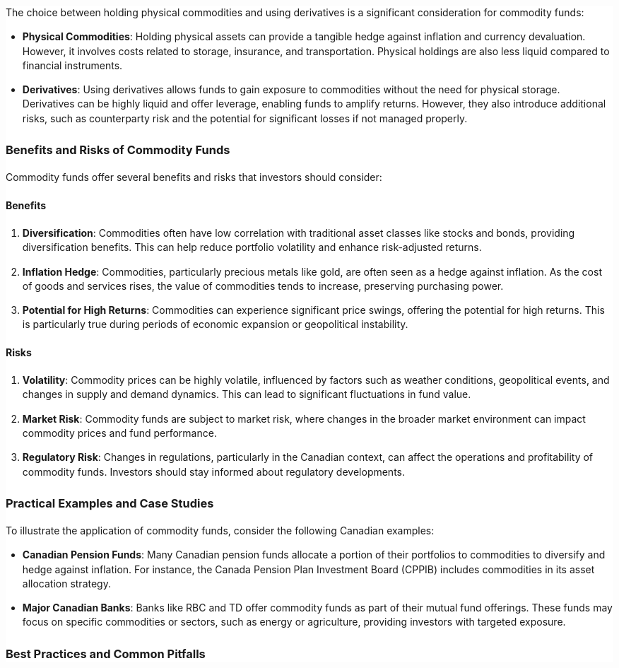The choice between holding physical commodities and using derivatives is a significant consideration for commodity funds:

- **Physical Commodities**: Holding physical assets can provide a tangible hedge against inflation and currency devaluation. However, it involves costs related to storage, insurance, and transportation. Physical holdings are also less liquid compared to financial instruments.

- **Derivatives**: Using derivatives allows funds to gain exposure to commodities without the need for physical storage. Derivatives can be highly liquid and offer leverage, enabling funds to amplify returns. However, they also introduce additional risks, such as counterparty risk and the potential for significant losses if not managed properly.

### Benefits and Risks of Commodity Funds

Commodity funds offer several benefits and risks that investors should consider:

#### Benefits

1. **Diversification**: Commodities often have low correlation with traditional asset classes like stocks and bonds, providing diversification benefits. This can help reduce portfolio volatility and enhance risk-adjusted returns.

2. **Inflation Hedge**: Commodities, particularly precious metals like gold, are often seen as a hedge against inflation. As the cost of goods and services rises, the value of commodities tends to increase, preserving purchasing power.

3. **Potential for High Returns**: Commodities can experience significant price swings, offering the potential for high returns. This is particularly true during periods of economic expansion or geopolitical instability.

#### Risks

1. **Volatility**: Commodity prices can be highly volatile, influenced by factors such as weather conditions, geopolitical events, and changes in supply and demand dynamics. This can lead to significant fluctuations in fund value.

2. **Market Risk**: Commodity funds are subject to market risk, where changes in the broader market environment can impact commodity prices and fund performance.

3. **Regulatory Risk**: Changes in regulations, particularly in the Canadian context, can affect the operations and profitability of commodity funds. Investors should stay informed about regulatory developments.

### Practical Examples and Case Studies

To illustrate the application of commodity funds, consider the following Canadian examples:

- **Canadian Pension Funds**: Many Canadian pension funds allocate a portion of their portfolios to commodities to diversify and hedge against inflation. For instance, the Canada Pension Plan Investment Board (CPPIB) includes commodities in its asset allocation strategy.

- **Major Canadian Banks**: Banks like RBC and TD offer commodity funds as part of their mutual fund offerings. These funds may focus on specific commodities or sectors, such as energy or agriculture, providing investors with targeted exposure.

### Best Practices and Common Pitfalls
